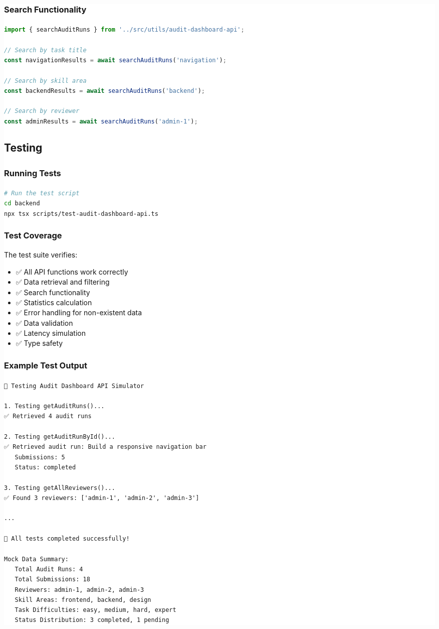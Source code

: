### Search Functionality

```typescript
import { searchAuditRuns } from '../src/utils/audit-dashboard-api';

// Search by task title
const navigationResults = await searchAuditRuns('navigation');

// Search by skill area
const backendResults = await searchAuditRuns('backend');

// Search by reviewer
const adminResults = await searchAuditRuns('admin-1');
```

## Testing

### Running Tests

```bash
# Run the test script
cd backend
npx tsx scripts/test-audit-dashboard-api.ts
```

### Test Coverage

The test suite verifies:

- ✅ All API functions work correctly
- ✅ Data retrieval and filtering
- ✅ Search functionality
- ✅ Statistics calculation
- ✅ Error handling for non-existent data
- ✅ Data validation
- ✅ Latency simulation
- ✅ Type safety

### Example Test Output

```
🧪 Testing Audit Dashboard API Simulator

1. Testing getAuditRuns()...
✅ Retrieved 4 audit runs

2. Testing getAuditRunById()...
✅ Retrieved audit run: Build a responsive navigation bar
   Submissions: 5
   Status: completed

3. Testing getAllReviewers()...
✅ Found 3 reviewers: ['admin-1', 'admin-2', 'admin-3']

...

🎉 All tests completed successfully!

Mock Data Summary:
   Total Audit Runs: 4
   Total Submissions: 18
   Reviewers: admin-1, admin-2, admin-3
   Skill Areas: frontend, backend, design
   Task Difficulties: easy, medium, hard, expert
   Status Distribution: 3 completed, 1 pending
```